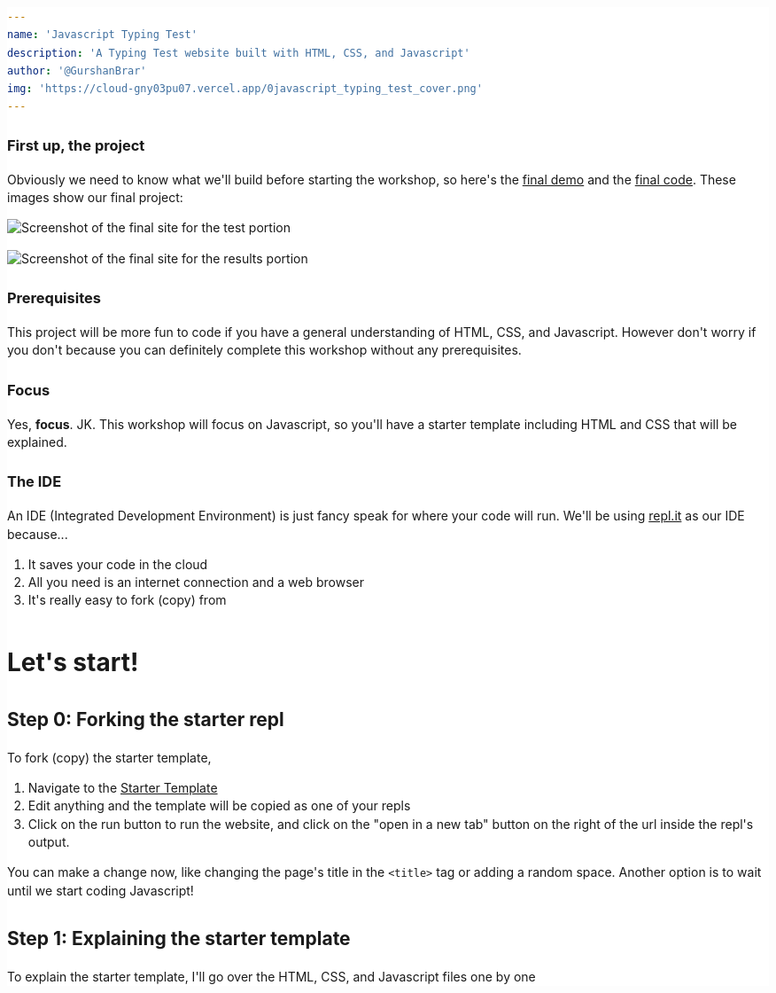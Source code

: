 ```yaml
---
name: 'Javascript Typing Test'
description: 'A Typing Test website built with HTML, CSS, and Javascript'
author: '@GurshanBrar'
img: 'https://cloud-gny03pu07.vercel.app/0javascript_typing_test_cover.png'
---
```


### First up, the project
Obviously we need to know what we'll build before starting the workshop, so here's the [final demo](https://javascript-typing-test-final.gurshanbrar.repl.co/) and the [final code](https://repl.it/@GurshanBrar/Javascript-Typing-Test-Final). These images show our final project:

![Screenshot of the final site for the test portion](https://cloud-1v9gb7z3j.vercel.app/0javascript_typing_test_final_image_1.png)

![Screenshot of the final site for the results portion](https://cloud-1v9gb7z3j.vercel.app/1javascript_typing_test_final_image_2.png)

### Prerequisites
This project will be more fun to code if you have a general understanding of HTML, CSS, and Javascript. However don't worry if you don't because you can definitely complete this workshop without any prerequisites.

### Focus
Yes, **focus**. JK. This workshop will focus on Javascript, so you'll have a starter template including HTML and CSS that will be explained.

### The IDE
An IDE (Integrated Development Environment) is just fancy speak for where your code will run. We'll be using [repl.it](https://repl.it) as our IDE because...

1. It saves your code in the cloud
2. All you need is an internet connection and a web browser
3. It's really easy to fork (copy) from

# Let's start!

## Step 0: Forking the starter repl
To fork (copy) the starter template,

1. Navigate to the [Starter Template](https://repl.it/@GurshanBrar/Javascript-Typing-Test-Starter)
2. Edit anything and the template will be copied as one of your repls
3. Click on the run button to run the website, and click on the "open in a new tab" button on the right of the url inside the repl's output.

You can make a change now, like changing the page's title in the ```<title>``` tag or adding a random space. Another option is to wait until we start coding Javascript!

## Step 1: Explaining the starter template
To explain the starter template, I'll go over the HTML, CSS, and Javascript files one by one
